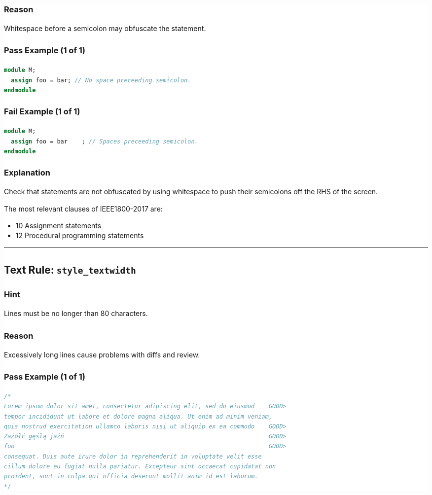 ### Reason

Whitespace before a semicolon may obfuscate the statement.

### Pass Example (1 of 1)
```systemverilog
module M;
  assign foo = bar; // No space preceeding semicolon.
endmodule
```

### Fail Example (1 of 1)
```systemverilog
module M;
  assign foo = bar    ; // Spaces preceeding semicolon.
endmodule
```

### Explanation

Check that statements are not obfuscated by using whitespace to push their
semicolons off the RHS of the screen.

The most relevant clauses of IEEE1800-2017 are:
- 10 Assignment statements
- 12 Procedural programming statements



* * * * * * * * * * * * * * * * * * * * * * * * * * * * * * * * * * * * * * * *

## Text Rule: `style_textwidth`

### Hint

Lines must be no longer than 80 characters.

### Reason

Excessively long lines cause problems with diffs and review.

### Pass Example (1 of 1)
```systemverilog
/*
Lorem ipsum dolor sit amet, consectetur adipiscing elit, sed do eiusmod    GOOD>
tempor incididunt ut labore et dolore magna aliqua. Ut enim ad minim veniam,
quis nostrud exercitation ullamco laboris nisi ut aliquip ex ea commodo    GOOD>
Zażółć gęślą jaźń                                                          GOOD>
foo                                                                        GOOD>
consequat. Duis aute irure dolor in reprehenderit in voluptate velit esse
cillum dolore eu fugiat nulla pariatur. Excepteur sint occaecat cupidatat non
proident, sunt in culpa qui officia deserunt mollit anim id est laborum.
*/
```

